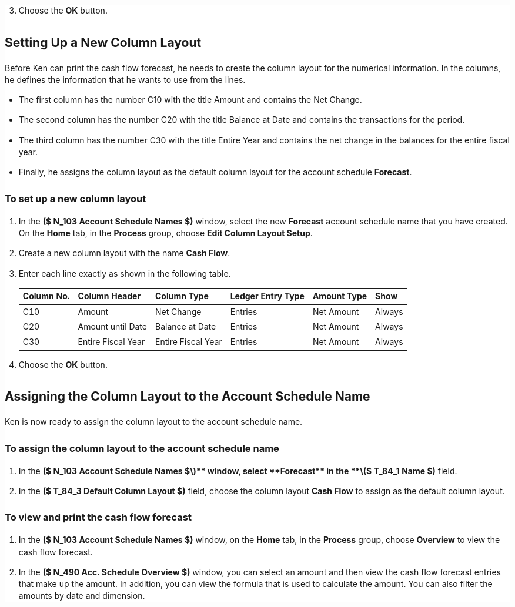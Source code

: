 3.  Choose the **OK** button.  
  
## Setting Up a New Column Layout  
 Before Ken can print the cash flow forecast, he needs to create the column layout for the numerical information. In the columns, he defines the information that he wants to use from the lines.  
  
-   The first column has the number C10 with the title Amount and contains the Net Change.  
  
-   The second column has the number C20 with the title Balance at Date and contains the transactions for the period.  
  
-   The third column has the number C30 with the title Entire Year and contains the net change in the balances for the entire fiscal year.  
  
-   Finally, he assigns the column layout as the default column layout for the account schedule **Forecast**.  
  
### To set up a new column layout  
  
1.  In the **\($ N\_103 Account Schedule Names $\)** window, select the new **Forecast** account schedule name that you have created. On the **Home** tab, in the **Process** group, choose **Edit Column Layout Setup**.  
  
2.  Create a new column layout with the name **Cash Flow**.  
  
3.  Enter each line exactly as shown in the following table.  
  
    |Column No.|Column Header|Column Type|Ledger Entry Type|Amount Type|Show|  
    |----------------|-------------------|-----------------|-----------------------|-----------------|----------|  
    |C10|Amount|Net Change|Entries|Net Amount|Always|  
    |C20|Amount until Date|Balance at Date|Entries|Net Amount|Always|  
    |C30|Entire Fiscal Year|Entire Fiscal Year|Entries|Net Amount|Always|  
  
4.  Choose the **OK** button.  
  
## Assigning the Column Layout to the Account Schedule Name  
 Ken is now ready to assign the column layout to the account schedule name.  
  
### To assign the column layout to the account schedule name  
  
1.  In the **\($ N\_103 Account Schedule Names $\)** window, select **Forecast** in the **\($ T\_84\_1 Name $\)** field.  
  
2.  In the **\($ T\_84\_3 Default Column Layout $\)** field, choose the column layout **Cash Flow** to assign as the default column layout.  
  
### To view and print the cash flow forecast  
  
1.  In the **\($ N\_103 Account Schedule Names $\)** window, on the **Home** tab, in the **Process** group, choose **Overview** to view the cash flow forecast.  
  
2.  In the **\($ N\_490 Acc. Schedule Overview $\)** window, you can select an amount and then view the cash flow forecast entries that make up the amount. In addition, you can view the formula that is used to calculate the amount. You can also filter the amounts by date and dimension.  
  